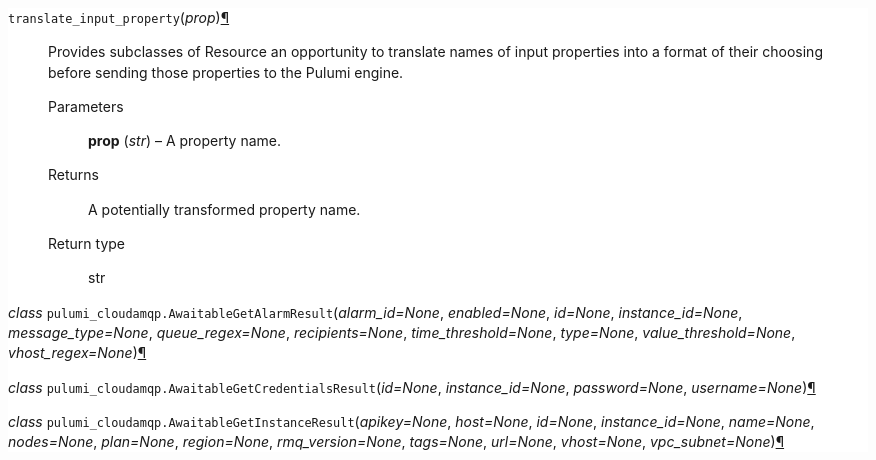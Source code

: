 </dd></dl>

<dl class="method">
<dt id="pulumi_cloudamqp.Alarm.translate_input_property">
<code class="sig-name descname">translate_input_property</code><span class="sig-paren">(</span><em class="sig-param">prop</em><span class="sig-paren">)</span><a class="headerlink" href="#pulumi_cloudamqp.Alarm.translate_input_property" title="Permalink to this definition">¶</a></dt>
<dd><p>Provides subclasses of Resource an opportunity to translate names of input properties into
a format of their choosing before sending those properties to the Pulumi engine.</p>
<dl class="field-list simple">
<dt class="field-odd">Parameters</dt>
<dd class="field-odd"><p><strong>prop</strong> (<em>str</em>) – A property name.</p>
</dd>
<dt class="field-even">Returns</dt>
<dd class="field-even"><p>A potentially transformed property name.</p>
</dd>
<dt class="field-odd">Return type</dt>
<dd class="field-odd"><p>str</p>
</dd>
</dl>
</dd></dl>

</dd></dl>

<dl class="class">
<dt id="pulumi_cloudamqp.AwaitableGetAlarmResult">
<em class="property">class </em><code class="sig-prename descclassname">pulumi_cloudamqp.</code><code class="sig-name descname">AwaitableGetAlarmResult</code><span class="sig-paren">(</span><em class="sig-param">alarm_id=None</em>, <em class="sig-param">enabled=None</em>, <em class="sig-param">id=None</em>, <em class="sig-param">instance_id=None</em>, <em class="sig-param">message_type=None</em>, <em class="sig-param">queue_regex=None</em>, <em class="sig-param">recipients=None</em>, <em class="sig-param">time_threshold=None</em>, <em class="sig-param">type=None</em>, <em class="sig-param">value_threshold=None</em>, <em class="sig-param">vhost_regex=None</em><span class="sig-paren">)</span><a class="headerlink" href="#pulumi_cloudamqp.AwaitableGetAlarmResult" title="Permalink to this definition">¶</a></dt>
<dd></dd></dl>

<dl class="class">
<dt id="pulumi_cloudamqp.AwaitableGetCredentialsResult">
<em class="property">class </em><code class="sig-prename descclassname">pulumi_cloudamqp.</code><code class="sig-name descname">AwaitableGetCredentialsResult</code><span class="sig-paren">(</span><em class="sig-param">id=None</em>, <em class="sig-param">instance_id=None</em>, <em class="sig-param">password=None</em>, <em class="sig-param">username=None</em><span class="sig-paren">)</span><a class="headerlink" href="#pulumi_cloudamqp.AwaitableGetCredentialsResult" title="Permalink to this definition">¶</a></dt>
<dd></dd></dl>

<dl class="class">
<dt id="pulumi_cloudamqp.AwaitableGetInstanceResult">
<em class="property">class </em><code class="sig-prename descclassname">pulumi_cloudamqp.</code><code class="sig-name descname">AwaitableGetInstanceResult</code><span class="sig-paren">(</span><em class="sig-param">apikey=None</em>, <em class="sig-param">host=None</em>, <em class="sig-param">id=None</em>, <em class="sig-param">instance_id=None</em>, <em class="sig-param">name=None</em>, <em class="sig-param">nodes=None</em>, <em class="sig-param">plan=None</em>, <em class="sig-param">region=None</em>, <em class="sig-param">rmq_version=None</em>, <em class="sig-param">tags=None</em>, <em class="sig-param">url=None</em>, <em class="sig-param">vhost=None</em>, <em class="sig-param">vpc_subnet=None</em><span class="sig-paren">)</span><a class="headerlink" href="#pulumi_cloudamqp.AwaitableGetInstanceResult" title="Permalink to this definition">¶</a></dt>
<dd></dd></dl>
